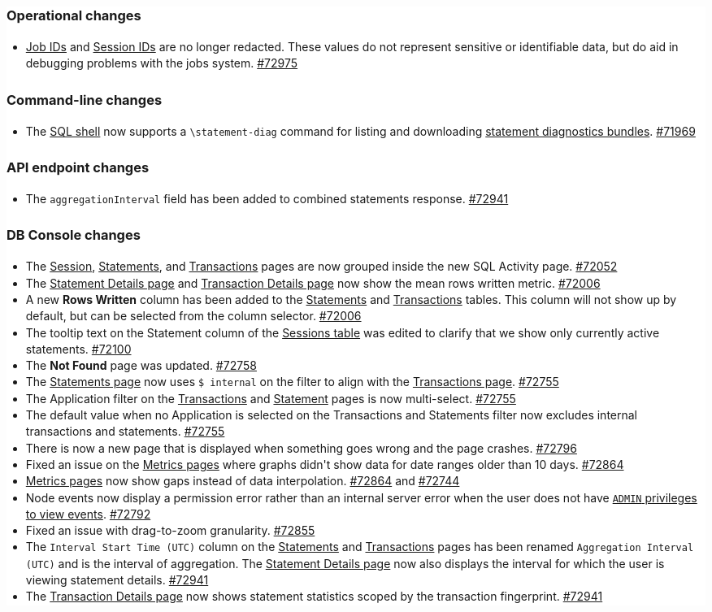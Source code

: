 <h3 id="v21-2-2-operational-changes">Operational changes</h3>

- [Job IDs](https://www.cockroachlabs.com/docs/v21.2/show-jobs) and [Session IDs](https://www.cockroachlabs.com/docs/v21.2/show-sessions) are no longer redacted. These values do not represent sensitive or identifiable data, but do aid in debugging problems with the jobs system. [#72975][#72975]

<h3 id="v21-2-2-command-line-changes">Command-line changes</h3>

- The [SQL shell](https://www.cockroachlabs.com/docs/v21.2/cockroach-sql) now supports a `\statement-diag` command for listing and downloading [statement diagnostics bundles](https://www.cockroachlabs.com/docs/v21.2/explain-analyze#debug-option). [#71969][#71969]

<h3 id="v21-2-2-api-endpoint-changes">API endpoint changes</h3>

- The `aggregationInterval` field has been added to combined statements response. [#72941][#72941]

<h3 id="v21-2-2-db-console-changes">DB Console changes</h3>

- The [Session](https://www.cockroachlabs.com/docs/v21.2/ui-sessions-page), [Statements](https://www.cockroachlabs.com/docs/v21.2/ui-statements-page), and [Transactions](https://www.cockroachlabs.com/docs/v21.2/ui-transactions-page) pages are now grouped inside the new SQL Activity page. [#72052][#72052]
- The [Statement Details page](https://www.cockroachlabs.com/docs/v21.2/ui-statements-page#statement-details-page) and [Transaction Details page](https://www.cockroachlabs.com/docs/v21.2/ui-transactions-page#transaction-details-page) now show the mean rows written metric. [#72006][#72006]
- A new **Rows Written** column has been added to the [Statements](https://www.cockroachlabs.com/docs/v21.2/ui-statements-page) and [Transactions](https://www.cockroachlabs.com/docs/v21.2/ui-transactions-page) tables. This column will not show up by default, but can be selected from the column selector. [#72006][#72006]
- The tooltip text on the Statement column of the [Sessions table](https://www.cockroachlabs.com/docs/v21.2/ui-sessions-page) was edited to clarify that we show only currently active statements. [#72100][#72100]
- The **Not Found** page was updated. [#72758][#72758]
- The [Statements page](https://www.cockroachlabs.com/docs/v21.2/ui-statements-page) now uses `$ internal` on the filter to align with the [Transactions page](https://www.cockroachlabs.com/docs/v21.2/ui-transactions-page). [#72755][#72755]
- The Application filter on the [Transactions](https://www.cockroachlabs.com/docs/v21.2/ui-transactions-page) and [Statement](https://www.cockroachlabs.com/docs/v21.2/ui-statements-page) pages is now multi-select. [#72755][#72755]
- The default value when no Application is selected on the Transactions and Statements filter now excludes internal transactions and statements. [#72755][#72755]
- There is now a new page that is displayed when something goes wrong and the page crashes. [#72796][#72796]
- Fixed an issue on the [Metrics pages](https://www.cockroachlabs.com/docs/v21.2/ui-overview-dashboard) where graphs didn't show data for date ranges older than 10 days. [#72864][#72864]
- [Metrics pages](https://www.cockroachlabs.com/docs/v21.2/ui-overview-dashboard) now show gaps instead of data interpolation. [#72864][#72864] and [#72744][#72744]
- Node events now display a permission error rather than an internal server error when the user does not have [`ADMIN` privileges to view events](https://www.cockroachlabs.com/docs/v21.2/ui-overview). [#72792][#72792]
- Fixed an issue with drag-to-zoom granularity. [#72855][#72855]
- The `Interval Start Time (UTC)` column on the [Statements](https://www.cockroachlabs.com/docs/v21.2/ui-statements-page) and [Transactions](https://www.cockroachlabs.com/docs/v21.2/ui-transactions-page) pages has been renamed `Aggregation Interval (UTC)` and is the interval of aggregation. The [Statement Details page](https://www.cockroachlabs.com/docs/v21.2/ui-statements-page#statement-details-page) now also displays the interval for which the user is viewing statement details. [#72941][#72941]
- The [Transaction Details page](https://www.cockroachlabs.com/docs/v21.2/ui-transactions-page#transaction-details-page) now shows statement statistics scoped by the transaction fingerprint. [#72941][#72941]


[#70023]: https://github.com/cockroachdb/cockroach/pull/70023
[#70182]: https://github.com/cockroachdb/cockroach/pull/70182
[#70205]: https://github.com/cockroachdb/cockroach/pull/70205
[#70392]: https://github.com/cockroachdb/cockroach/pull/70392
[#70448]: https://github.com/cockroachdb/cockroach/pull/70448
[#70489]: https://github.com/cockroachdb/cockroach/pull/70489
[#70537]: https://github.com/cockroachdb/cockroach/pull/70537
[#70563]: https://github.com/cockroachdb/cockroach/pull/70563
[#70747]: https://github.com/cockroachdb/cockroach/pull/70747
[#70809]: https://github.com/cockroachdb/cockroach/pull/70809
[#70814]: https://github.com/cockroachdb/cockroach/pull/70814
[#70884]: https://github.com/cockroachdb/cockroach/pull/70884
[#70900]: https://github.com/cockroachdb/cockroach/pull/70900
[#71075]: https://github.com/cockroachdb/cockroach/pull/71075
[#71165]: https://github.com/cockroachdb/cockroach/pull/71165
[#71234]: https://github.com/cockroachdb/cockroach/pull/71234
[#71253]: https://github.com/cockroachdb/cockroach/pull/71253
[#71309]: https://github.com/cockroachdb/cockroach/pull/71309
[#71437]: https://github.com/cockroachdb/cockroach/pull/71437
[#71445]: https://github.com/cockroachdb/cockroach/pull/71445
[#71517]: https://github.com/cockroachdb/cockroach/pull/71517
[#71541]: https://github.com/cockroachdb/cockroach/pull/71541
[#71566]: https://github.com/cockroachdb/cockroach/pull/71566
[#71821]: https://github.com/cockroachdb/cockroach/pull/71821
[#71964]: https://github.com/cockroachdb/cockroach/pull/71964
[#71969]: https://github.com/cockroachdb/cockroach/pull/71969
[#71983]: https://github.com/cockroachdb/cockroach/pull/71983
[#72006]: https://github.com/cockroachdb/cockroach/pull/72006
[#72024]: https://github.com/cockroachdb/cockroach/pull/72024
[#72051]: https://github.com/cockroachdb/cockroach/pull/72051
[#72052]: https://github.com/cockroachdb/cockroach/pull/72052
[#72064]: https://github.com/cockroachdb/cockroach/pull/72064
[#72067]: https://github.com/cockroachdb/cockroach/pull/72067
[#72074]: https://github.com/cockroachdb/cockroach/pull/72074
[#72100]: https://github.com/cockroachdb/cockroach/pull/72100
[#72240]: https://github.com/cockroachdb/cockroach/pull/72240
[#72260]: https://github.com/cockroachdb/cockroach/pull/72260
[#72271]: https://github.com/cockroachdb/cockroach/pull/72271
[#72333]: https://github.com/cockroachdb/cockroach/pull/72333
[#72361]: https://github.com/cockroachdb/cockroach/pull/72361
[#72362]: https://github.com/cockroachdb/cockroach/pull/72362
[#72410]: https://github.com/cockroachdb/cockroach/pull/72410
[#72450]: https://github.com/cockroachdb/cockroach/pull/72450
[#72465]: https://github.com/cockroachdb/cockroach/pull/72465
[#72470]: https://github.com/cockroachdb/cockroach/pull/72470
[#72482]: https://github.com/cockroachdb/cockroach/pull/72482
[#72657]: https://github.com/cockroachdb/cockroach/pull/72657
[#72690]: https://github.com/cockroachdb/cockroach/pull/72690
[#72693]: https://github.com/cockroachdb/cockroach/pull/72693
[#72744]: https://github.com/cockroachdb/cockroach/pull/72744
[#72755]: https://github.com/cockroachdb/cockroach/pull/72755
[#72758]: https://github.com/cockroachdb/cockroach/pull/72758
[#72788]: https://github.com/cockroachdb/cockroach/pull/72788
[#72792]: https://github.com/cockroachdb/cockroach/pull/72792
[#72796]: https://github.com/cockroachdb/cockroach/pull/72796
[#72809]: https://github.com/cockroachdb/cockroach/pull/72809
[#72843]: https://github.com/cockroachdb/cockroach/pull/72843
[#72855]: https://github.com/cockroachdb/cockroach/pull/72855
[#72864]: https://github.com/cockroachdb/cockroach/pull/72864
[#72870]: https://github.com/cockroachdb/cockroach/pull/72870
[#72885]: https://github.com/cockroachdb/cockroach/pull/72885
[#72903]: https://github.com/cockroachdb/cockroach/pull/72903
[#72941]: https://github.com/cockroachdb/cockroach/pull/72941
[#72951]: https://github.com/cockroachdb/cockroach/pull/72951
[#72975]: https://github.com/cockroachdb/cockroach/pull/72975
[#73025]: https://github.com/cockroachdb/cockroach/pull/73025
[7b7cbcd33]: https://github.com/cockroachdb/cockroach/commit/7b7cbcd33
[8cb96beab]: https://github.com/cockroachdb/cockroach/commit/8cb96beab
